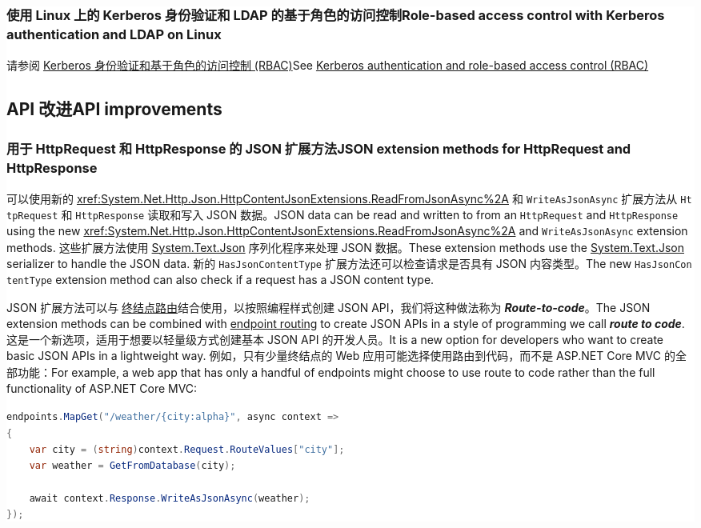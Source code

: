 ### <a name="role-based-access-control-with-kerberos-authentication-and-ldap-on-linux"></a><span data-ttu-id="aa4e7-281">使用 Linux 上的 Kerberos 身份验证和 LDAP 的基于角色的访问控制</span><span class="sxs-lookup"><span data-stu-id="aa4e7-281">Role-based access control with Kerberos authentication and LDAP on Linux</span></span>

<span data-ttu-id="aa4e7-282">请参阅 [Kerberos 身份验证和基于角色的访问控制 (RBAC)](xref:security/authentication/windowsauth#rbac)</span><span class="sxs-lookup"><span data-stu-id="aa4e7-282">See [Kerberos authentication and role-based access control (RBAC)](xref:security/authentication/windowsauth#rbac)</span></span>

## <a name="api-improvements"></a><span data-ttu-id="aa4e7-283">API 改进</span><span class="sxs-lookup"><span data-stu-id="aa4e7-283">API improvements</span></span>

### <a name="json-extension-methods-for-httprequest-and-httpresponse"></a><span data-ttu-id="aa4e7-284">用于 HttpRequest 和 HttpResponse 的 JSON 扩展方法</span><span class="sxs-lookup"><span data-stu-id="aa4e7-284">JSON extension methods for HttpRequest and HttpResponse</span></span>

<span data-ttu-id="aa4e7-285">可以使用新的 <xref:System.Net.Http.Json.HttpContentJsonExtensions.ReadFromJsonAsync%2A> 和 `WriteAsJsonAsync` 扩展方法从 `HttpRequest` 和 `HttpResponse` 读取和写入 JSON 数据。</span><span class="sxs-lookup"><span data-stu-id="aa4e7-285">JSON data can be read and written to from an `HttpRequest` and `HttpResponse` using the new <xref:System.Net.Http.Json.HttpContentJsonExtensions.ReadFromJsonAsync%2A> and `WriteAsJsonAsync` extension methods.</span></span> <span data-ttu-id="aa4e7-286">这些扩展方法使用 [System.Text.Json](xref:System.Text.Json) 序列化程序来处理 JSON 数据。</span><span class="sxs-lookup"><span data-stu-id="aa4e7-286">These extension methods use the [System.Text.Json](xref:System.Text.Json) serializer to handle the JSON data.</span></span> <span data-ttu-id="aa4e7-287">新的 `HasJsonContentType` 扩展方法还可以检查请求是否具有 JSON 内容类型。</span><span class="sxs-lookup"><span data-stu-id="aa4e7-287">The new `HasJsonContentType` extension method can also check if a request has a JSON content type.</span></span>

<span data-ttu-id="aa4e7-288">JSON 扩展方法可以与 [终结点路由](xref:fundamentals/routing)结合使用，以按照编程样式创建 JSON API，我们将这种做法称为 ***Route-to-code***。</span><span class="sxs-lookup"><span data-stu-id="aa4e7-288">The JSON extension methods can be combined with [endpoint routing](xref:fundamentals/routing) to create JSON APIs in a style of programming we call ***route to code***.</span></span> <span data-ttu-id="aa4e7-289">这是一个新选项，适用于想要以轻量级方式创建基本 JSON API 的开发人员。</span><span class="sxs-lookup"><span data-stu-id="aa4e7-289">It is a new option for developers who want to create basic JSON APIs in a lightweight way.</span></span> <span data-ttu-id="aa4e7-290">例如，只有少量终结点的 Web 应用可能选择使用路由到代码，而不是 ASP.NET Core MVC 的全部功能：</span><span class="sxs-lookup"><span data-stu-id="aa4e7-290">For example, a web app that has only a handful of endpoints might choose to use route to code rather than the full functionality of ASP.NET Core MVC:</span></span>

```csharp
endpoints.MapGet("/weather/{city:alpha}", async context =>
{
    var city = (string)context.Request.RouteValues["city"];
    var weather = GetFromDatabase(city);

    await context.Response.WriteAsJsonAsync(weather);
});
```
